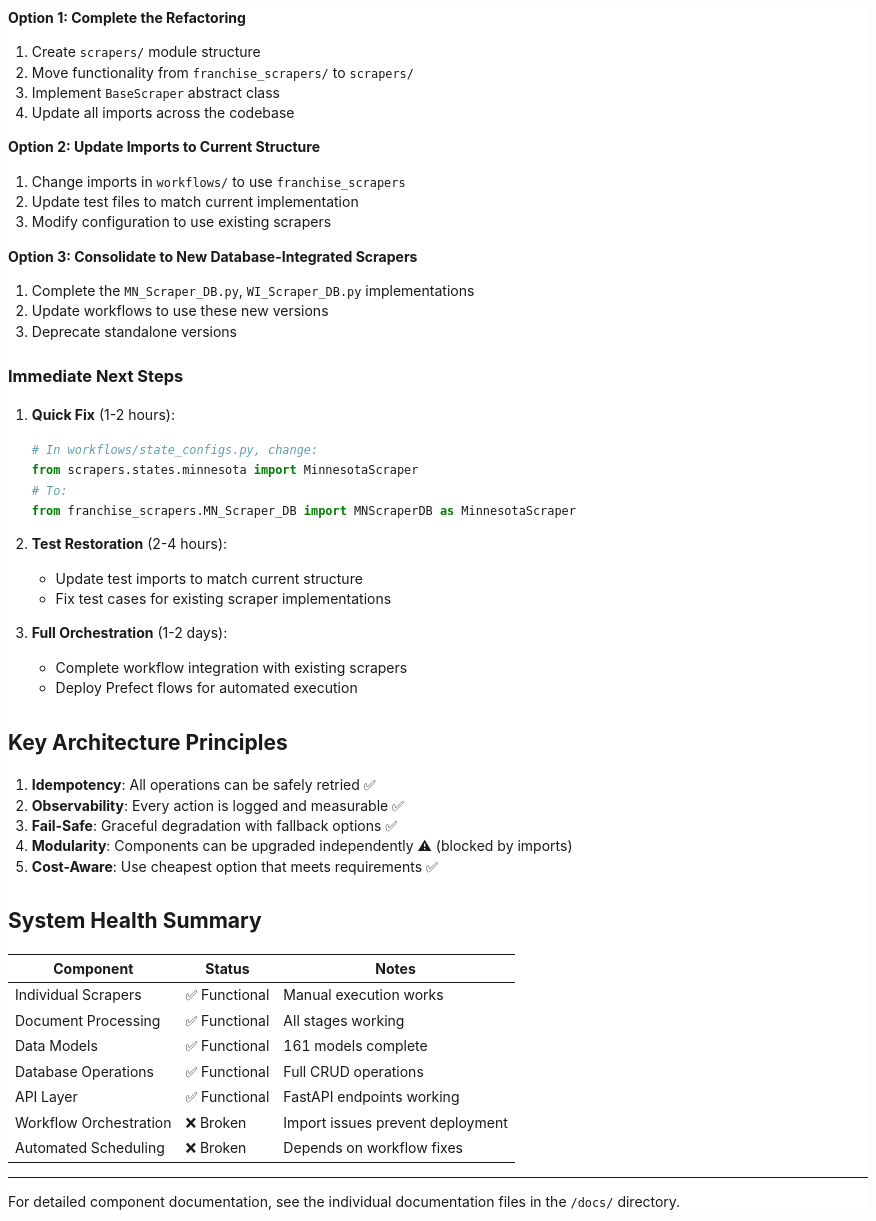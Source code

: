 **Option 1: Complete the Refactoring**
1. Create `scrapers/` module structure
2. Move functionality from `franchise_scrapers/` to `scrapers/`
3. Implement `BaseScraper` abstract class
4. Update all imports across the codebase

**Option 2: Update Imports to Current Structure**
1. Change imports in `workflows/` to use `franchise_scrapers`
2. Update test files to match current implementation
3. Modify configuration to use existing scrapers

**Option 3: Consolidate to New Database-Integrated Scrapers**
1. Complete the `MN_Scraper_DB.py`, `WI_Scraper_DB.py` implementations
2. Update workflows to use these new versions
3. Deprecate standalone versions

### Immediate Next Steps

1. **Quick Fix** (1-2 hours):
   ```python
   # In workflows/state_configs.py, change:
   from scrapers.states.minnesota import MinnesotaScraper
   # To:
   from franchise_scrapers.MN_Scraper_DB import MNScraperDB as MinnesotaScraper
   ```

2. **Test Restoration** (2-4 hours):
   - Update test imports to match current structure
   - Fix test cases for existing scraper implementations

3. **Full Orchestration** (1-2 days):
   - Complete workflow integration with existing scrapers
   - Deploy Prefect flows for automated execution

## Key Architecture Principles

1. **Idempotency**: All operations can be safely retried ✅
2. **Observability**: Every action is logged and measurable ✅
3. **Fail-Safe**: Graceful degradation with fallback options ✅
4. **Modularity**: Components can be upgraded independently ⚠️ (blocked by imports)
5. **Cost-Aware**: Use cheapest option that meets requirements ✅

## System Health Summary

| Component | Status | Notes |
|-----------|--------|--------|
| Individual Scrapers | ✅ Functional | Manual execution works |
| Document Processing | ✅ Functional | All stages working |
| Data Models | ✅ Functional | 161 models complete |
| Database Operations | ✅ Functional | Full CRUD operations |
| API Layer | ✅ Functional | FastAPI endpoints working |
| Workflow Orchestration | ❌ Broken | Import issues prevent deployment |
| Automated Scheduling | ❌ Broken | Depends on workflow fixes |

---

For detailed component documentation, see the individual documentation files in the `/docs/` directory.